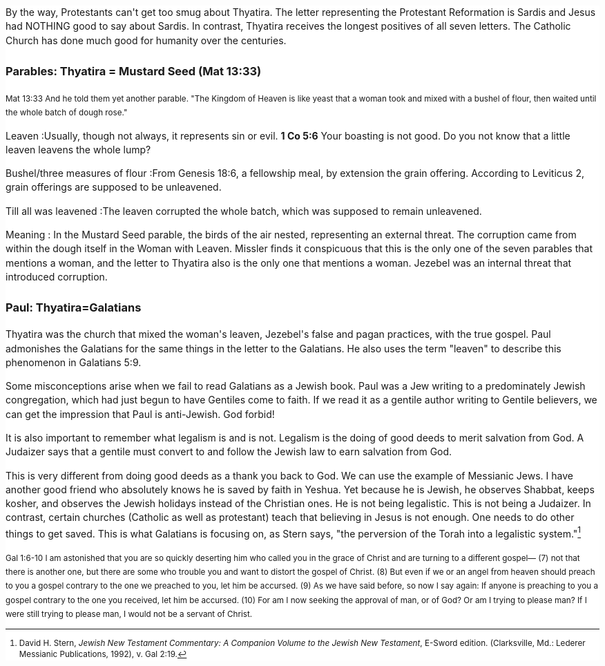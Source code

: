 By the way, Protestants can't get too smug about Thyatira. The letter representing the Protestant Reformation is Sardis and Jesus had NOTHING good to say about Sardis. In contrast, Thyatira receives the longest positives of all seven letters. The Catholic Church has done much good for humanity over the centuries.

### Parables: Thyatira = Mustard Seed (Mat 13:33)

<small>Mat 13:33 And he told them yet another parable. "The Kingdom of Heaven is like yeast that a woman took and mixed with a bushel of flour, then waited until the whole batch of dough rose."</small>

Leaven
:Usually, though not always, it represents sin or evil. **1 Co 5:6** Your boasting is not good. Do you not know that a little leaven leavens the whole lump?

Bushel/three measures of flour
:From Genesis 18:6, a fellowship meal, by extension the grain offering. According to Leviticus 2, grain offerings are supposed to be unleavened.

Till all was leavened
:The leaven corrupted the whole batch, which was supposed to remain unleavened.

Meaning
: In the Mustard Seed parable, the birds of the air nested, representing an external threat. The corruption came from within the dough itself in the Woman with Leaven. Missler finds it conspicuous that this is the only one of the seven parables that mentions a woman, and the letter to Thyatira also is the only one that mentions a woman. Jezebel was an internal threat that introduced corruption.

### Paul: Thyatira=Galatians

Thyatira was the church that mixed the woman's leaven, Jezebel's false and pagan practices, with the true gospel. Paul admonishes the Galatians for the same things in the letter to the Galatians. He also uses the term "leaven" to describe this phenomenon in Galatians 5:9.

Some misconceptions arise when we fail to read Galatians as a Jewish book. Paul was a Jew writing to a predominately Jewish congregation, which had just begun to have Gentiles come to faith. If we read it as a gentile author writing to Gentile believers, we can get the impression that Paul is anti-Jewish. God forbid!

It is also important to remember what legalism is and is not. Legalism is the doing of good deeds to merit salvation from God. A Judaizer says that a gentile must convert to and follow the Jewish law to earn salvation from God.

This is very different from doing good deeds as a thank you back to God. We can use the example of Messianic Jews. I have another good friend who absolutely knows he is saved by faith in Yeshua. Yet because he is Jewish, he observes Shabbat, keeps kosher, and observes the Jewish holidays instead of the Christian ones. He is not being legalistic. This is not being a Judaizer. In contrast, certain churches (Catholic as well as protestant) teach that believing in Jesus is not enough. One needs to do other things to get saved. This is what Galatians is focusing on, as Stern says, "the perversion of the Torah into a legalistic system."[^23]

[^23]: David H. Stern, *Jewish New Testament Commentary: A Companion Volume to the Jewish New Testament*, E-Sword edition. (Clarksville, Md.: Lederer Messianic Publications, 1992), v. Gal 2:19.

<small>
Gal 1:6-10 I am astonished that you are so quickly deserting him who called you in the grace of Christ and are turning to a different gospel— (7) not that there is another one, but there are some who trouble you and want to distort the gospel of Christ. (8) But even if we or an angel from heaven should preach to you a gospel contrary to the one we preached to you, let him be accursed. (9) As we have said before, so now I say again: If anyone is preaching to you a gospel contrary to the one you received, let him be accursed. (10) For am I now seeking the approval of man, or of God? Or am I trying to please man? If I were still trying to please man, I would not be a servant of Christ.


[^1]: Chuck Missler, *The Book of Revelation Handbook* (Koinonia House, 2020), 56.
[^2]: During a web search of "Thyatira continual sacrifice" we even identified additional pejorative "translations" such as "odor of affliction" and "ruled by a woman," which sound equally suspicious.
[^3]: Todd Bolen, *Thyatira-2019*, vol. Western Turkey, Pictorial Library of Bible Lands, 2019, 4.
[^4]: Ibid., Western Turkey:6.
[^5]: Wayne Stiles, “Thyatira and Sardis-Keeping Far from Compromise,” *Walking the Bible Lands*, 2021, accessed March 5, 2022, https://www.walkingthebiblelands.com/products/walking-the-bible-lands/categories/4024473/posts/11298762 (subscription required).
[^6]: Bolen, *Thyatira-2019*, Western Turkey:6.
[^7]: Stiles, “Thyatira and Sardis-Keeping Far from Compromise.”
[^8]: Bolen, *Thyatira-2019*, Western Turkey:7.
[^9]: Ibid.
[^10]: Stiles, “Thyatira and Sardis-Keeping Far from Compromise.”
[^11]: Bolen, *Thyatira-2019*, Western Turkey:4.
[^12]: Madison60, *English: Skeins Dyed Naturally with Madder Root, Hanging to Dry, at Colonial Williamsburg, Virginia, USA. 3/31/12*, March 31, 2012, Own work, accessed March 6, 2022, https://commons.wikimedia.org/wiki/File:Naturally_dyed_skeins.jpg.
[^13]: Todd Bolen, *Acts 16*, vol. Acts, Photo Companion to the Bible (Santa Clarita, CA, 2018).
[^14]: Missler, *The Book of Revelation Handbook*, 57.
[^15]: Ibid., 55.
[^16]: Daniel T. Lancaster, *Jezebel Spirit*, Apocalypse of John, 2015, accessed January 19, 2022, https://www.bethimmanuel.org/audio-series/apocalypse-of-john.
[^17]: Missler, *The Book of Revelation Handbook*, 58.
[^18]: Eli Lizorkin-Eyzenberg and Pinchas Shir, *Hebrew Insights from Revelation*, Jewish Studies for Christians, 2021, 83.
[^19]: Ibid., 85.
[^20]: Craig S. Keener, *The IVP Bible Background Commentary: New Testament*, 2nd edition (E-Sword). (Downers Grove, Illinois: IVP Academic, 2014).
[^21]: Missler, *The Book of Revelation Handbook*, 56–57. Note that this is from the disputed work "The Two Babylons" by Alexander Hislop.
[^22]: Todd Bolen, “Matthew 16” (PowerPoint handout, Santa Clarita, CA, 2018).